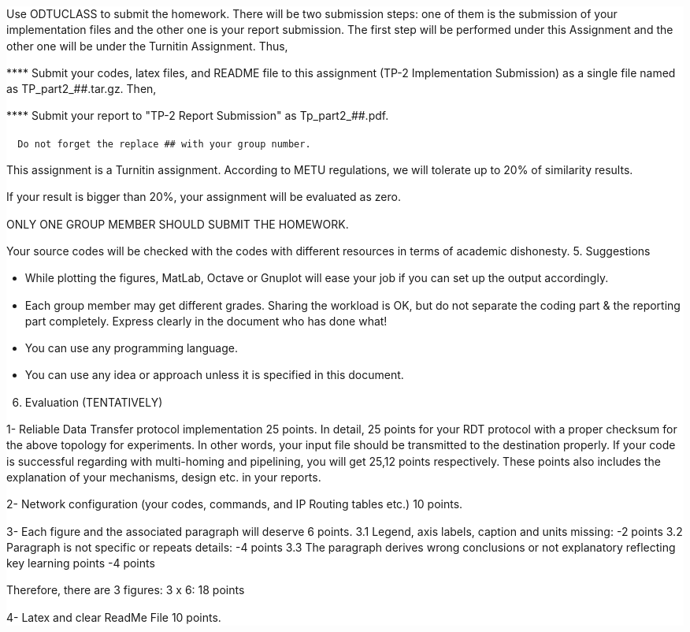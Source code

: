 Use ODTUCLASS to submit the homework. There will be two submission steps: one of them is the submission of your implementation files and the other one is your report submission. The first step will be performed under this Assignment and the other one will be under the Turnitin Assignment. Thus,

**** Submit your codes, latex files, and README file to this assignment (TP-2 Implementation Submission) as a single file named as TP_part2_##.tar.gz. Then,

**** Submit your report to "TP-2 Report Submission" as Tp_part2_##.pdf.

      Do not forget the replace ## with your group number.

This assignment is a Turnitin assignment. According to METU regulations, we will tolerate up to 20% of similarity results.

If your result is bigger than 20%, your assignment will be evaluated as zero.

ONLY ONE GROUP MEMBER SHOULD SUBMIT THE HOMEWORK.

Your source codes will be checked with the codes with different resources in terms of academic dishonesty.
5. Suggestions

* While plotting the figures, MatLab, Octave or Gnuplot will ease your job if you can set up the output accordingly.

* Each group member may get different grades. Sharing the workload is OK, but do not separate the coding part & the reporting part completely. Express clearly in the document who has done what!

* You can use any programming language.

* You can use any idea or approach unless it is specified in this document. 
6. Evaluation (TENTATIVELY)

1- Reliable Data Transfer protocol implementation 25 points. In detail, 25 points for your RDT protocol with a proper checksum for the above topology for experiments. In other words, your input file should be transmitted to the destination properly. If your code is successful regarding with multi-homing and pipelining, you will get 25,12 points respectively. These points also includes the explanation of your mechanisms, design etc. in your reports.

2- Network configuration (your codes, commands, and IP Routing tables etc.) 10 points.

3- Each figure and the associated paragraph will deserve  6 points. 
3.1 Legend, axis labels, caption and units missing: -2 points
3.2 Paragraph is not specific or repeats details: -4 points
3.3 The paragraph derives wrong conclusions or not explanatory reflecting key learning points -4 points

Therefore, there are 3 figures: 3 x 6: 18 points

4- Latex and clear ReadMe File 10 points. 
